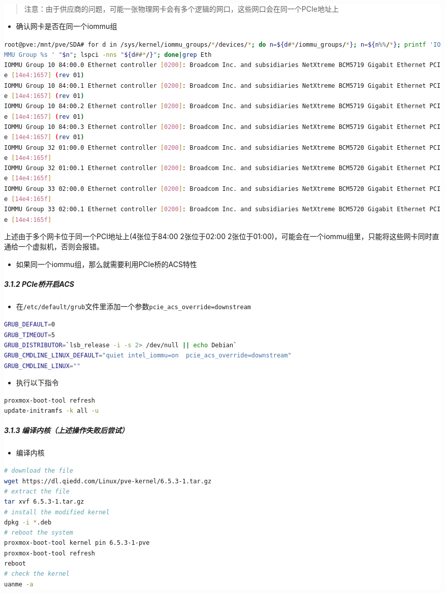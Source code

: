 > 注意：由于供应商的问题，可能一张物理网卡会有多个逻辑的网口，这些网口会在同一个PCIe地址上

- 确认网卡是否在同一个iommu组

```bash
root@pve:/mnt/pve/SDA# for d in /sys/kernel/iommu_groups/*/devices/*; do n=${d#*/iommu_groups/*}; n=${n%%/*}; printf 'IOMMU Group %s ' "$n"; lspci -nns "${d##*/}"; done|grep Eth
IOMMU Group 10 84:00.0 Ethernet controller [0200]: Broadcom Inc. and subsidiaries NetXtreme BCM5719 Gigabit Ethernet PCIe [14e4:1657] (rev 01)
IOMMU Group 10 84:00.1 Ethernet controller [0200]: Broadcom Inc. and subsidiaries NetXtreme BCM5719 Gigabit Ethernet PCIe [14e4:1657] (rev 01)
IOMMU Group 10 84:00.2 Ethernet controller [0200]: Broadcom Inc. and subsidiaries NetXtreme BCM5719 Gigabit Ethernet PCIe [14e4:1657] (rev 01)
IOMMU Group 10 84:00.3 Ethernet controller [0200]: Broadcom Inc. and subsidiaries NetXtreme BCM5719 Gigabit Ethernet PCIe [14e4:1657] (rev 01)
IOMMU Group 32 01:00.0 Ethernet controller [0200]: Broadcom Inc. and subsidiaries NetXtreme BCM5720 Gigabit Ethernet PCIe [14e4:165f]
IOMMU Group 32 01:00.1 Ethernet controller [0200]: Broadcom Inc. and subsidiaries NetXtreme BCM5720 Gigabit Ethernet PCIe [14e4:165f]
IOMMU Group 33 02:00.0 Ethernet controller [0200]: Broadcom Inc. and subsidiaries NetXtreme BCM5720 Gigabit Ethernet PCIe [14e4:165f]
IOMMU Group 33 02:00.1 Ethernet controller [0200]: Broadcom Inc. and subsidiaries NetXtreme BCM5720 Gigabit Ethernet PCIe [14e4:165f]
```

上述由于多个网卡位于同一个PCI地址上(4张位于84:00 2张位于02:00 2张位于01:00)，可能会在一个iommu组里，只能将这些网卡同时直通给一个虚拟机，否则会报错。

- 如果同一个iommu组，那么就需要利用PCIe桥的ACS特性

##### 3.1.2 PCIe桥开启ACS

- 在`/etc/default/grub`文件里添加一个参数`pcie_acs_override=downstream`

```bash
GRUB_DEFAULT=0
GRUB_TIMEOUT=5
GRUB_DISTRIBUTOR=`lsb_release -i -s 2> /dev/null || echo Debian`
GRUB_CMDLINE_LINUX_DEFAULT="quiet intel_iommu=on  pcie_acs_override=downstream"
GRUB_CMDLINE_LINUX=""
```

- 执行以下指令

```bash
proxmox-boot-tool refresh
update-initramfs -k all -u 
```

##### 3.1.3 编译内核（上述操作失败后尝试）

- 编译内核

```bash
# download the file
wget https://dl.qiedd.com/Linux/pve-kernel/6.5.3-1.tar.gz
# extract the file
tar xvf 6.5.3-1.tar.gz
# install the modified kernel
dpkg -i *.deb
# reboot the system
proxmox-boot-tool kernel pin 6.5.3-1-pve
proxmox-boot-tool refresh
reboot
# check the kernel
uanme -a
```
